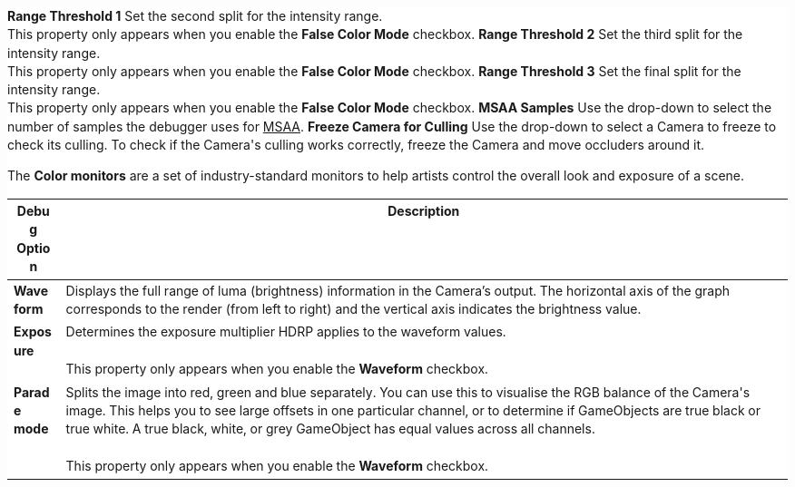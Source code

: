 </tr>
<tr>
<td><strong>Range Threshold 1</strong></td>
<td>Set the second split for the intensity range.<br/>This property only appears when you enable the <strong>False Color Mode</strong> checkbox.</td>
</tr>
<tr>
<td><strong>Range Threshold 2</strong></td>
<td>Set the third split for the intensity range.<br/>This property only appears when you enable the <strong>False Color Mode</strong> checkbox.</td>
</tr>
<tr>
<td><strong>Range Threshold 3</strong></td>
<td>Set the final split for the intensity range.<br/>This property only appears when you enable the <strong>False Color Mode</strong> checkbox.</td>
</tr>
<tr>
<td><strong>MSAA Samples</strong></td>
<td colspan="2">Use the drop-down to select the number of samples the debugger uses for <a href="Anti-Aliasing.md#MSAA">MSAA</a>.</td>
</tr>
<tr>
<td><strong>Freeze Camera for Culling</strong></td>
<td colspan="2">Use the drop-down to select a Camera to freeze to check its culling. To check if the Camera's culling works correctly, freeze the Camera and move occluders around it.</td>
</tr>
</tbody>
</table>

The **Color monitors** are a set of industry-standard monitors to help artists control the overall look and exposure of a scene.

| **Debug Option** | **Description**                                                                                                                                                                                                                                                                                                                                                                                                                                                                                                                                                                                                                                                                                                                                                                                                 |
|------------------|-----------------------------------------------------------------------------------------------------------------------------------------------------------------------------------------------------------------------------------------------------------------------------------------------------------------------------------------------------------------------------------------------------------------------------------------------------------------------------------------------------------------------------------------------------------------------------------------------------------------------------------------------------------------------------------------------------------------------------------------------------------------------------------------------------------------|
| **Waveform**     | Displays the full range of luma (brightness) information in the Camera’s output. The horizontal axis of the graph corresponds to the render (from left to right) and the vertical axis indicates the brightness value.                                                                                                                                                                                                                                                                                                                                                                                                                                                                                                                                                                                          |
| **Exposure**     | Determines the exposure multiplier HDRP applies to the waveform values.<br/><br/>This property only appears when you enable the **Waveform** checkbox.                                                                                                                                                                                                                                                                                                                                                                                                                                                                                                                                                                                                                                                               |
| **Parade mode**  | Splits the image into red, green and blue separately. You can use this to visualise the RGB balance of the Camera's image. This helps you to see large offsets in one particular channel, or to determine if GameObjects are true black or true white. A true black, white, or grey GameObject has equal values across all channels.<br/><br/>This property only appears when you enable the **Waveform** checkbox.                                                                                                                                                                                                                                                                                                                                                                                                  |